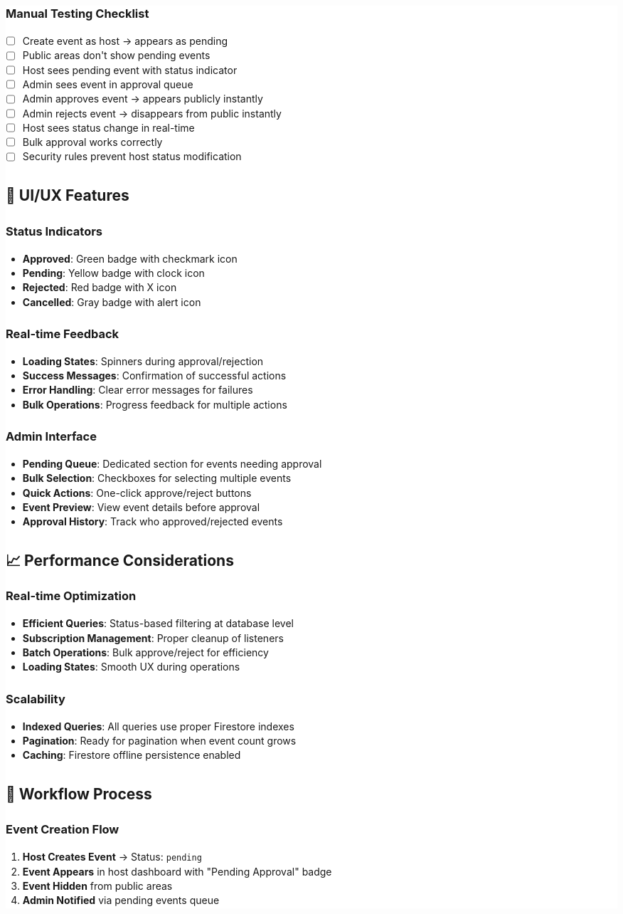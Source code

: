 ### Manual Testing Checklist
- [ ] Create event as host → appears as pending
- [ ] Public areas don't show pending events
- [ ] Host sees pending event with status indicator
- [ ] Admin sees event in approval queue
- [ ] Admin approves event → appears publicly instantly
- [ ] Admin rejects event → disappears from public instantly
- [ ] Host sees status change in real-time
- [ ] Bulk approval works correctly
- [ ] Security rules prevent host status modification

## 🎨 UI/UX Features

### Status Indicators
- **Approved**: Green badge with checkmark icon
- **Pending**: Yellow badge with clock icon
- **Rejected**: Red badge with X icon
- **Cancelled**: Gray badge with alert icon

### Real-time Feedback
- **Loading States**: Spinners during approval/rejection
- **Success Messages**: Confirmation of successful actions
- **Error Handling**: Clear error messages for failures
- **Bulk Operations**: Progress feedback for multiple actions

### Admin Interface
- **Pending Queue**: Dedicated section for events needing approval
- **Bulk Selection**: Checkboxes for selecting multiple events
- **Quick Actions**: One-click approve/reject buttons
- **Event Preview**: View event details before approval
- **Approval History**: Track who approved/rejected events

## 📈 Performance Considerations

### Real-time Optimization
- **Efficient Queries**: Status-based filtering at database level
- **Subscription Management**: Proper cleanup of listeners
- **Batch Operations**: Bulk approve/reject for efficiency
- **Loading States**: Smooth UX during operations

### Scalability
- **Indexed Queries**: All queries use proper Firestore indexes
- **Pagination**: Ready for pagination when event count grows
- **Caching**: Firestore offline persistence enabled

## 🔄 Workflow Process

### Event Creation Flow
1. **Host Creates Event** → Status: `pending`
2. **Event Appears** in host dashboard with "Pending Approval" badge
3. **Event Hidden** from public areas
4. **Admin Notified** via pending events queue
